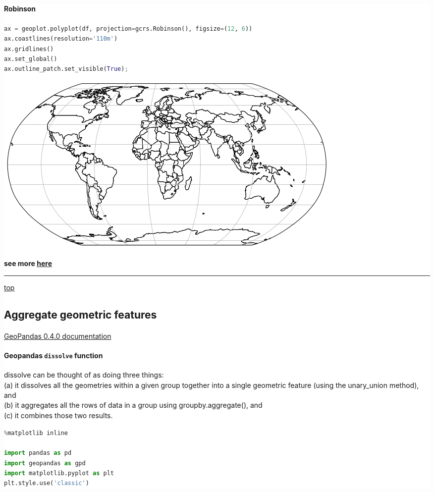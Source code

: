 
#### Robinson


```python
ax = geoplot.polyplot(df, projection=gcrs.Robinson(), figsize=(12, 6))
ax.coastlines(resolution='110m')
ax.gridlines()
ax.set_global()
ax.outline_patch.set_visible(True);
```


![png](output_112_0.png)


__see more 
[here](http://scitools.org.uk/cartopy/docs/latest/crs/projections.html)__

***

[top](#Table-of-Contents)
<a id='dissolve'></a>
## Aggregate geometric features
[GeoPandas 0.4.0 documentation](http://geopandas.org/aggregation_with_dissolve.html)

#### Geopandas `dissolve` function

dissolve can be thought of as doing three things:  
 (a) it dissolves all the geometries within a given group together into a single geometric feature (using the unary_union method), and  
 (b) it aggregates all the rows of data in a group using groupby.aggregate(), and  
 (c) it combines those two results.  


```python
%matplotlib inline

import pandas as pd
import geopandas as gpd
import matplotlib.pyplot as plt
plt.style.use('classic')
```
